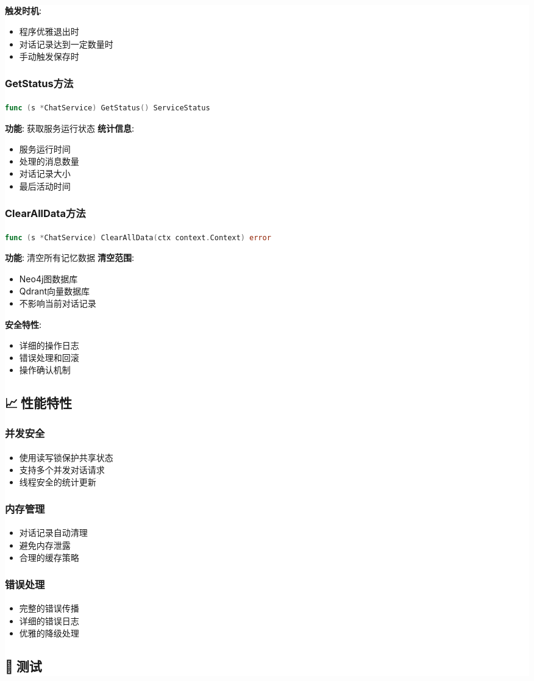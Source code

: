 **触发时机**:
- 程序优雅退出时
- 对话记录达到一定数量时
- 手动触发保存时

### GetStatus方法
```go
func (s *ChatService) GetStatus() ServiceStatus
```

**功能**: 获取服务运行状态
**统计信息**:
- 服务运行时间
- 处理的消息数量
- 对话记录大小
- 最后活动时间

### ClearAllData方法
```go
func (s *ChatService) ClearAllData(ctx context.Context) error
```

**功能**: 清空所有记忆数据
**清空范围**:
- Neo4j图数据库
- Qdrant向量数据库
- 不影响当前对话记录

**安全特性**:
- 详细的操作日志
- 错误处理和回滚
- 操作确认机制

## 📈 性能特性

### 并发安全
- 使用读写锁保护共享状态
- 支持多个并发对话请求
- 线程安全的统计更新

### 内存管理
- 对话记录自动清理
- 避免内存泄露
- 合理的缓存策略

### 错误处理
- 完整的错误传播
- 详细的错误日志
- 优雅的降级处理

## 🧪 测试
